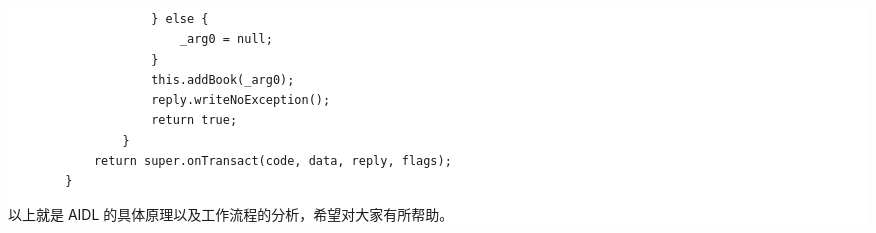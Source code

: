 ```
                    } else {
                        _arg0 = null;
                    }
                    this.addBook(_arg0);
                    reply.writeNoException();
                    return true;
                }
            return super.onTransact(code, data, reply, flags);
        }
```
以上就是 AIDL 的具体原理以及工作流程的分析，希望对大家有所帮助。








